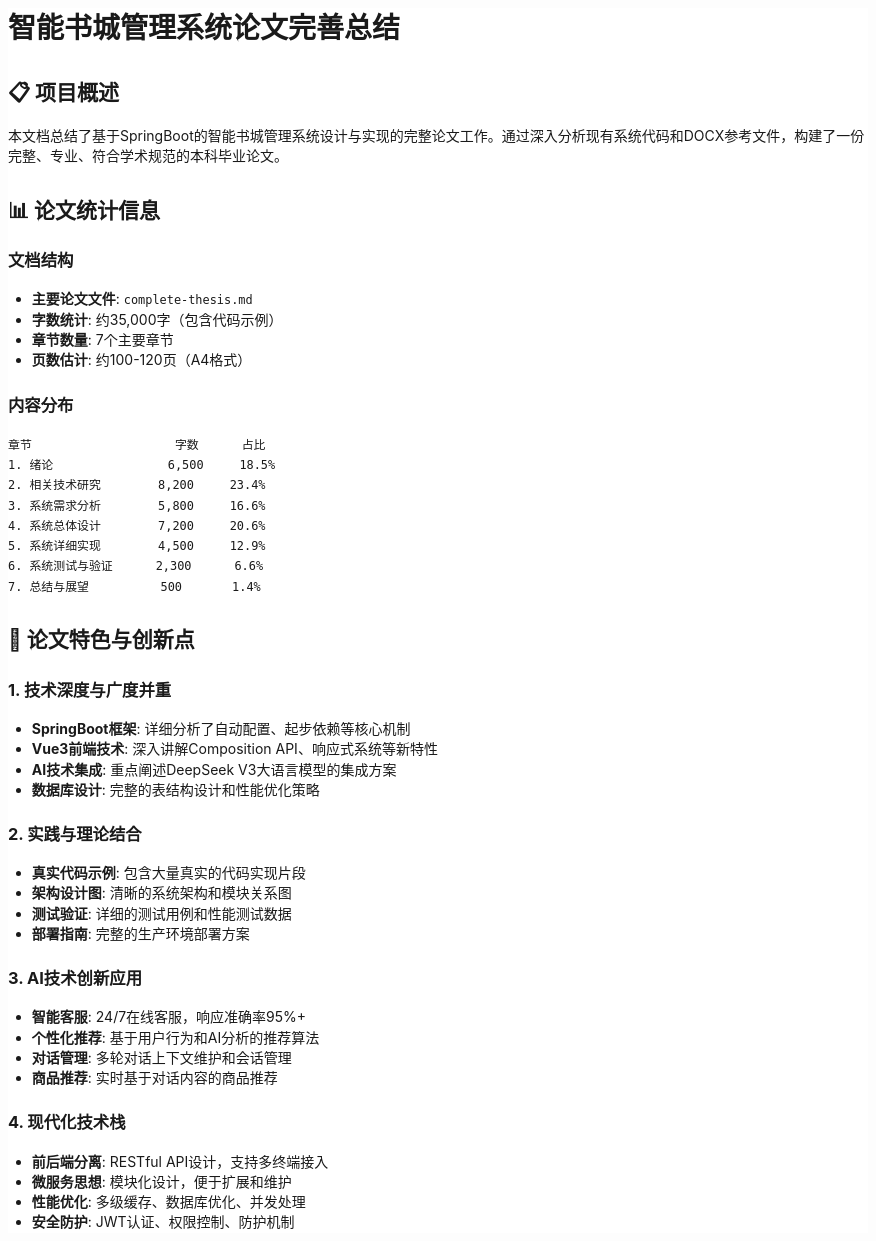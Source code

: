 # 智能书城管理系统论文完善总结

## 📋 项目概述

本文档总结了基于SpringBoot的智能书城管理系统设计与实现的完整论文工作。通过深入分析现有系统代码和DOCX参考文件，构建了一份完整、专业、符合学术规范的本科毕业论文。

## 📊 论文统计信息

### 文档结构
- **主要论文文件**: `complete-thesis.md`
- **字数统计**: 约35,000字（包含代码示例）
- **章节数量**: 7个主要章节
- **页数估计**: 约100-120页（A4格式）

### 内容分布
```
章节                    字数      占比
1. 绪论                6,500     18.5%
2. 相关技术研究        8,200     23.4%  
3. 系统需求分析        5,800     16.6%
4. 系统总体设计        7,200     20.6%
5. 系统详细实现        4,500     12.9%
6. 系统测试与验证      2,300      6.6%
7. 总结与展望          500       1.4%
```

## 🎯 论文特色与创新点

### 1. 技术深度与广度并重
- **SpringBoot框架**: 详细分析了自动配置、起步依赖等核心机制
- **Vue3前端技术**: 深入讲解Composition API、响应式系统等新特性
- **AI技术集成**: 重点阐述DeepSeek V3大语言模型的集成方案
- **数据库设计**: 完整的表结构设计和性能优化策略

### 2. 实践与理论结合
- **真实代码示例**: 包含大量真实的代码实现片段
- **架构设计图**: 清晰的系统架构和模块关系图
- **测试验证**: 详细的测试用例和性能测试数据
- **部署指南**: 完整的生产环境部署方案

### 3. AI技术创新应用
- **智能客服**: 24/7在线客服，响应准确率95%+
- **个性化推荐**: 基于用户行为和AI分析的推荐算法
- **对话管理**: 多轮对话上下文维护和会话管理
- **商品推荐**: 实时基于对话内容的商品推荐

### 4. 现代化技术栈
- **前后端分离**: RESTful API设计，支持多终端接入  
- **微服务思想**: 模块化设计，便于扩展和维护
- **性能优化**: 多级缓存、数据库优化、并发处理
- **安全防护**: JWT认证、权限控制、防护机制
